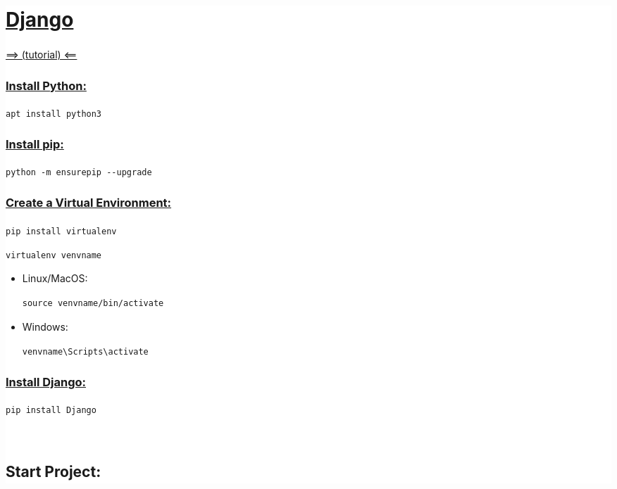 # [Django](https://www.djangoproject.com/ "https://www.djangoproject.com/")

[==> (tutorial) <==](https://docs.djangoproject.com/en/4.2/intro/tutorial01/ "https://docs.djangoproject.com/en/4.2/intro/tutorial01/")

### [Install Python:](https://www.python.org/downloads/ "https://www.python.org/downloads/")

```shell
apt install python3
```

### [Install pip:](https://pip.pypa.io/en/stable/installation/ "https://pip.pypa.io/en/stable/installation/")

```shell
python -m ensurepip --upgrade
```

### [Create a Virtual Environment:](https://docs.python.org/3/tutorial/venv.html "https://docs.python.org/3/tutorial/venv.html")

```shell
pip install virtualenv
```

```shell
virtualenv venvname
```

- Linux/MacOS:

    ```shell
    source venvname/bin/activate
    ```

- Windows:

    ```shell
    venvname\Scripts\activate
    ```

### [Install Django:](https://www.djangoproject.com/download/ "https://www.djangoproject.com/download/")

```shell
pip install Django
```

<br>

## Start Project:

